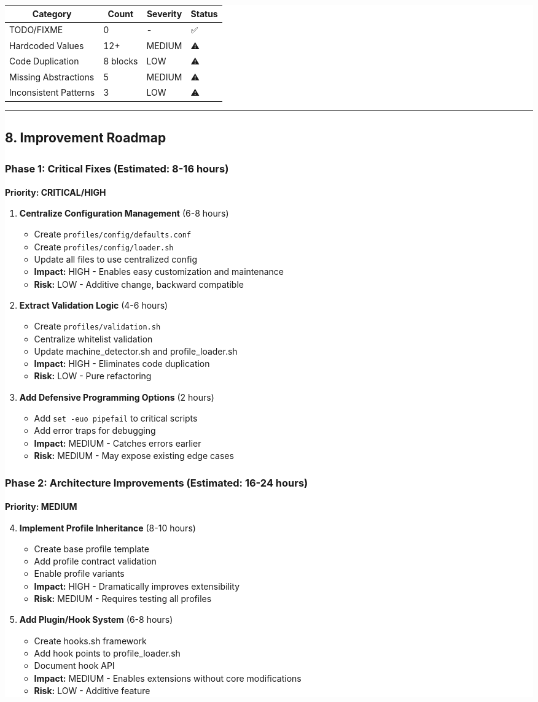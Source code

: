 | Category | Count | Severity | Status |
|----------|-------|----------|--------|
| TODO/FIXME | 0 | - | ✅ |
| Hardcoded Values | 12+ | MEDIUM | ⚠️ |
| Code Duplication | 8 blocks | LOW | ⚠️ |
| Missing Abstractions | 5 | MEDIUM | ⚠️ |
| Inconsistent Patterns | 3 | LOW | ⚠️ |

---

## 8. Improvement Roadmap

### Phase 1: Critical Fixes (Estimated: 8-16 hours)

**Priority: CRITICAL/HIGH**

1. **Centralize Configuration Management** (6-8 hours)
   - Create `profiles/config/defaults.conf`
   - Create `profiles/config/loader.sh`
   - Update all files to use centralized config
   - **Impact:** HIGH - Enables easy customization and maintenance
   - **Risk:** LOW - Additive change, backward compatible

2. **Extract Validation Logic** (4-6 hours)
   - Create `profiles/validation.sh`
   - Centralize whitelist validation
   - Update machine_detector.sh and profile_loader.sh
   - **Impact:** HIGH - Eliminates code duplication
   - **Risk:** LOW - Pure refactoring

3. **Add Defensive Programming Options** (2 hours)
   - Add `set -euo pipefail` to critical scripts
   - Add error traps for debugging
   - **Impact:** MEDIUM - Catches errors earlier
   - **Risk:** MEDIUM - May expose existing edge cases

### Phase 2: Architecture Improvements (Estimated: 16-24 hours)

**Priority: MEDIUM**

4. **Implement Profile Inheritance** (8-10 hours)
   - Create base profile template
   - Add profile contract validation
   - Enable profile variants
   - **Impact:** HIGH - Dramatically improves extensibility
   - **Risk:** MEDIUM - Requires testing all profiles

5. **Add Plugin/Hook System** (6-8 hours)
   - Create hooks.sh framework
   - Add hook points to profile_loader.sh
   - Document hook API
   - **Impact:** MEDIUM - Enables extensions without core modifications
   - **Risk:** LOW - Additive feature
